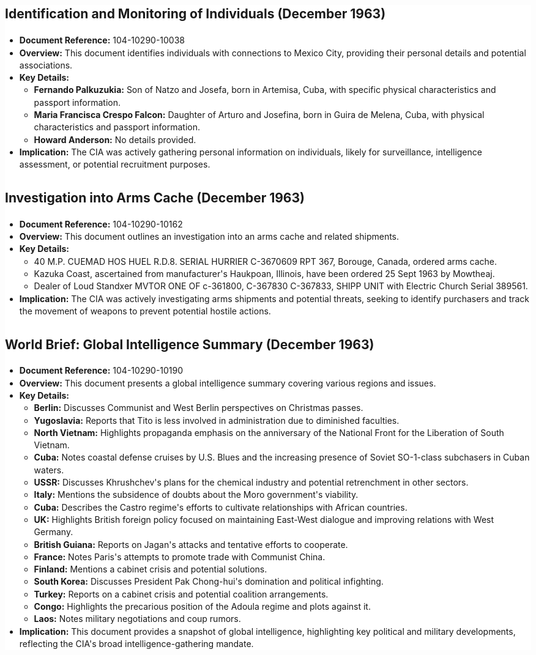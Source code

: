 ## Identification and Monitoring of Individuals (December 1963)

*   **Document Reference:** 104-10290-10038
*   **Overview:** This document identifies individuals with connections to Mexico City, providing their personal details and potential associations.
*   **Key Details:**
    *   **Fernando Palkuzukia:** Son of Natzo and Josefa, born in Artemisa, Cuba, with specific physical characteristics and passport information.
    *   **Maria Francisca Crespo Falcon:** Daughter of Arturo and Josefina, born in Guira de Melena, Cuba, with physical characteristics and passport information.
    *   **Howard Anderson:** No details provided.
*   **Implication:** The CIA was actively gathering personal information on individuals, likely for surveillance, intelligence assessment, or potential recruitment purposes.

## Investigation into Arms Cache (December 1963)

*   **Document Reference:** 104-10290-10162
*   **Overview:** This document outlines an investigation into an arms cache and related shipments.
*   **Key Details:**
    *   40 M.P. CUEMAD HOS HUEL R.D.8. SERIAL HURRIER C-3670609 RPT 367, Borouge, Canada, ordered arms cache.
    *   Kazuka Coast, ascertained from manufacturer's Haukpoan, Illinois, have been ordered 25 Sept 1963 by Mowtheaj.
    *   Dealer of Loud Standxer MVTOR ONE OF c-361800, C-367830 C-367833, SHIPP UNIT with Electric Church Serial 389561.
*   **Implication:** The CIA was actively investigating arms shipments and potential threats, seeking to identify purchasers and track the movement of weapons to prevent potential hostile actions.

## World Brief: Global Intelligence Summary (December 1963)

*   **Document Reference:** 104-10290-10190
*   **Overview:** This document presents a global intelligence summary covering various regions and issues.
*   **Key Details:**
    *   **Berlin:** Discusses Communist and West Berlin perspectives on Christmas passes.
    *   **Yugoslavia:** Reports that Tito is less involved in administration due to diminished faculties.
    *   **North Vietnam:** Highlights propaganda emphasis on the anniversary of the National Front for the Liberation of South Vietnam.
    *   **Cuba:** Notes coastal defense cruises by U.S. Blues and the increasing presence of Soviet SO-1-class subchasers in Cuban waters.
    *   **USSR:** Discusses Khrushchev's plans for the chemical industry and potential retrenchment in other sectors.
    *   **Italy:** Mentions the subsidence of doubts about the Moro government's viability.
    *   **Cuba:** Describes the Castro regime's efforts to cultivate relationships with African countries.
    *   **UK:** Highlights British foreign policy focused on maintaining East-West dialogue and improving relations with West Germany.
    *   **British Guiana:** Reports on Jagan's attacks and tentative efforts to cooperate.
    *   **France:** Notes Paris's attempts to promote trade with Communist China.
    *   **Finland:** Mentions a cabinet crisis and potential solutions.
    *   **South Korea:** Discusses President Pak Chong-hui's domination and political infighting.
    *   **Turkey:** Reports on a cabinet crisis and potential coalition arrangements.
    *   **Congo:** Highlights the precarious position of the Adoula regime and plots against it.
    *   **Laos:** Notes military negotiations and coup rumors.
*   **Implication:** This document provides a snapshot of global intelligence, highlighting key political and military developments, reflecting the CIA's broad intelligence-gathering mandate.
